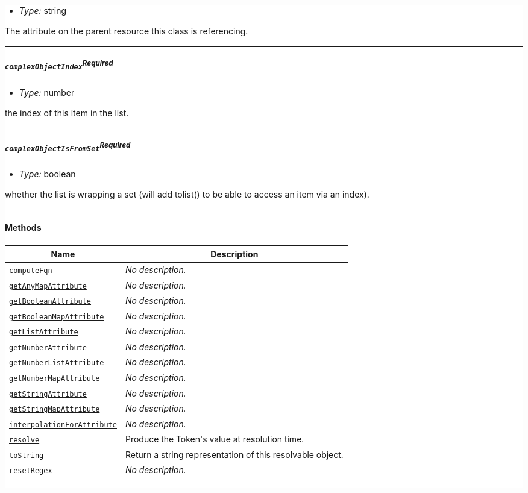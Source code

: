 - *Type:* string

The attribute on the parent resource this class is referencing.

---

##### `complexObjectIndex`<sup>Required</sup> <a name="complexObjectIndex" id="rhizo-co-terraform-provider-oci.dataOciOnesubscriptionInvoices.DataOciOnesubscriptionInvoicesFilterOutputReference.Initializer.parameter.complexObjectIndex"></a>

- *Type:* number

the index of this item in the list.

---

##### `complexObjectIsFromSet`<sup>Required</sup> <a name="complexObjectIsFromSet" id="rhizo-co-terraform-provider-oci.dataOciOnesubscriptionInvoices.DataOciOnesubscriptionInvoicesFilterOutputReference.Initializer.parameter.complexObjectIsFromSet"></a>

- *Type:* boolean

whether the list is wrapping a set (will add tolist() to be able to access an item via an index).

---

#### Methods <a name="Methods" id="Methods"></a>

| **Name** | **Description** |
| --- | --- |
| <code><a href="#rhizo-co-terraform-provider-oci.dataOciOnesubscriptionInvoices.DataOciOnesubscriptionInvoicesFilterOutputReference.computeFqn">computeFqn</a></code> | *No description.* |
| <code><a href="#rhizo-co-terraform-provider-oci.dataOciOnesubscriptionInvoices.DataOciOnesubscriptionInvoicesFilterOutputReference.getAnyMapAttribute">getAnyMapAttribute</a></code> | *No description.* |
| <code><a href="#rhizo-co-terraform-provider-oci.dataOciOnesubscriptionInvoices.DataOciOnesubscriptionInvoicesFilterOutputReference.getBooleanAttribute">getBooleanAttribute</a></code> | *No description.* |
| <code><a href="#rhizo-co-terraform-provider-oci.dataOciOnesubscriptionInvoices.DataOciOnesubscriptionInvoicesFilterOutputReference.getBooleanMapAttribute">getBooleanMapAttribute</a></code> | *No description.* |
| <code><a href="#rhizo-co-terraform-provider-oci.dataOciOnesubscriptionInvoices.DataOciOnesubscriptionInvoicesFilterOutputReference.getListAttribute">getListAttribute</a></code> | *No description.* |
| <code><a href="#rhizo-co-terraform-provider-oci.dataOciOnesubscriptionInvoices.DataOciOnesubscriptionInvoicesFilterOutputReference.getNumberAttribute">getNumberAttribute</a></code> | *No description.* |
| <code><a href="#rhizo-co-terraform-provider-oci.dataOciOnesubscriptionInvoices.DataOciOnesubscriptionInvoicesFilterOutputReference.getNumberListAttribute">getNumberListAttribute</a></code> | *No description.* |
| <code><a href="#rhizo-co-terraform-provider-oci.dataOciOnesubscriptionInvoices.DataOciOnesubscriptionInvoicesFilterOutputReference.getNumberMapAttribute">getNumberMapAttribute</a></code> | *No description.* |
| <code><a href="#rhizo-co-terraform-provider-oci.dataOciOnesubscriptionInvoices.DataOciOnesubscriptionInvoicesFilterOutputReference.getStringAttribute">getStringAttribute</a></code> | *No description.* |
| <code><a href="#rhizo-co-terraform-provider-oci.dataOciOnesubscriptionInvoices.DataOciOnesubscriptionInvoicesFilterOutputReference.getStringMapAttribute">getStringMapAttribute</a></code> | *No description.* |
| <code><a href="#rhizo-co-terraform-provider-oci.dataOciOnesubscriptionInvoices.DataOciOnesubscriptionInvoicesFilterOutputReference.interpolationForAttribute">interpolationForAttribute</a></code> | *No description.* |
| <code><a href="#rhizo-co-terraform-provider-oci.dataOciOnesubscriptionInvoices.DataOciOnesubscriptionInvoicesFilterOutputReference.resolve">resolve</a></code> | Produce the Token's value at resolution time. |
| <code><a href="#rhizo-co-terraform-provider-oci.dataOciOnesubscriptionInvoices.DataOciOnesubscriptionInvoicesFilterOutputReference.toString">toString</a></code> | Return a string representation of this resolvable object. |
| <code><a href="#rhizo-co-terraform-provider-oci.dataOciOnesubscriptionInvoices.DataOciOnesubscriptionInvoicesFilterOutputReference.resetRegex">resetRegex</a></code> | *No description.* |

---